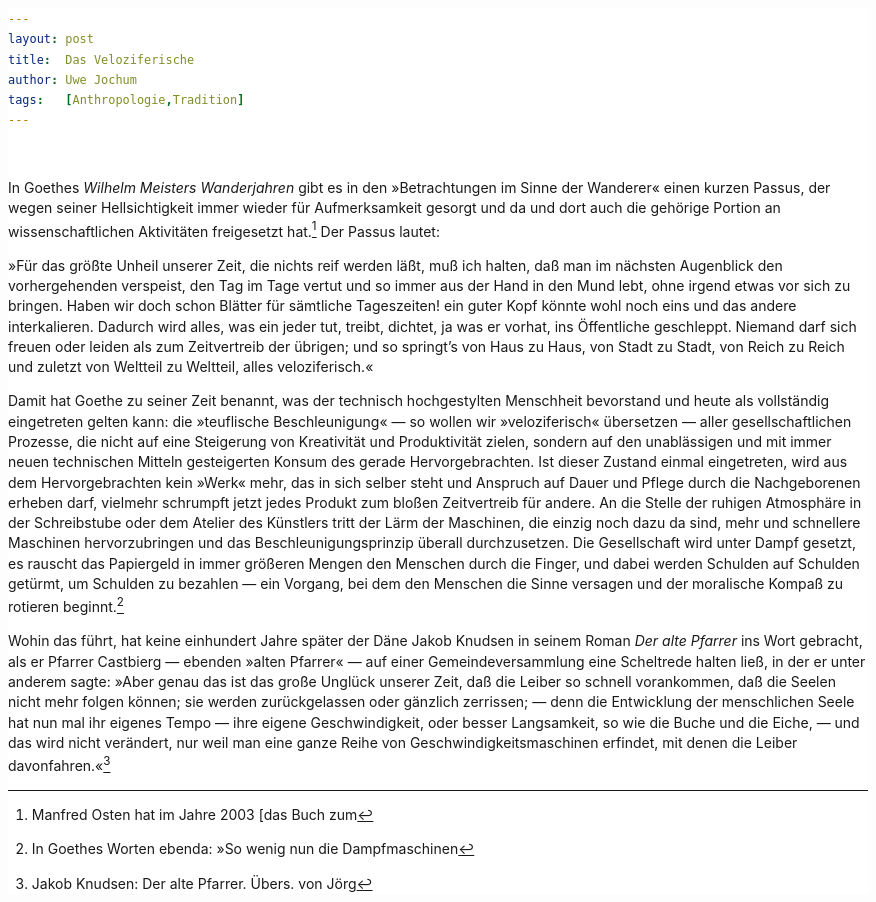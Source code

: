 ```yaml
---
layout:	post
title:	Das Veloziferische
author:	Uwe Jochum
tags:   [Anthropologie,Tradition]
---
```


<img src="https://vg02.met.vgwort.de/na/26290f6a9235414083ad9266ab3ade7e" width="1" height="1" alt="">

In Goethes *Wilhelm Meisters Wanderjahren* gibt es in den
»Betrachtungen im Sinne der Wanderer« einen kurzen Passus, der
wegen seiner Hellsichtigkeit immer wieder für Aufmerksamkeit
gesorgt und da und dort auch die gehörige Portion an
wissenschaftlichen Aktivitäten freigesetzt hat.[^2] Der Passus
lautet:

»Für das größte Unheil unserer Zeit, die nichts reif werden läßt,
muß ich halten, daß man im nächsten Augenblick den vorhergehenden
verspeist, den Tag im Tage vertut und so immer aus der Hand in
den Mund lebt, ohne irgend etwas vor sich zu bringen. Haben wir
doch schon Blätter für sämtliche Tageszeiten! ein guter Kopf
könnte wohl noch eins und das andere interkalieren. Dadurch wird
alles, was ein jeder tut, treibt, dichtet, ja was er vorhat, ins
Öffentliche geschleppt. Niemand darf sich freuen oder leiden als
zum Zeitvertreib der übrigen; und so springt’s von Haus zu Haus,
von Stadt zu Stadt, von Reich zu Reich und zuletzt von Weltteil
zu Weltteil, alles veloziferisch.«

Damit hat Goethe zu seiner Zeit benannt, was der technisch
hochgestylten Menschheit bevorstand und heute als vollständig
eingetreten gelten kann: die »teuflische Beschleunigung« — so
wollen wir »veloziferisch« übersetzen — aller gesellschaftlichen
Prozesse, die nicht auf eine Steigerung von Kreativität und
Produktivität zielen, sondern auf den unablässigen und mit immer
neuen technischen Mitteln gesteigerten Konsum des gerade
Hervorgebrachten. Ist dieser Zustand einmal eingetreten, wird aus
dem Hervorgebrachten kein »Werk« mehr, das in sich selber steht
und Anspruch auf Dauer und Pflege durch die Nachgeborenen erheben
darf, vielmehr schrumpft jetzt jedes Produkt zum bloßen
Zeitvertreib für andere. An die Stelle der ruhigen Atmosphäre in
der Schreibstube oder dem Atelier des Künstlers tritt der Lärm
der Maschinen, die einzig noch dazu da sind, mehr und schnellere
Maschinen hervorzubringen und das Beschleunigungsprinzip überall
durchzusetzen. Die Gesellschaft wird unter Dampf gesetzt, es
rauscht das Papiergeld in immer größeren Mengen den Menschen
durch die Finger, und dabei werden Schulden auf Schulden getürmt,
um Schulden zu bezahlen — ein Vorgang, bei dem den Menschen die
Sinne versagen und der moralische Kompaß zu rotieren beginnt.[^3]

Wohin das führt, hat keine einhundert Jahre später der Däne Jakob
Knudsen in seinem Roman *Der alte Pfarrer* ins Wort gebracht, als
er Pfarrer Castbierg — ebenden »alten Pfarrer« — auf einer
Gemeindeversammlung eine Scheltrede halten ließ, in der er unter
anderem sagte: »Aber genau das ist das große Unglück unserer
Zeit, daß die Leiber so schnell vorankommen, daß die Seelen nicht
mehr folgen können; sie werden zurückgelassen oder gänzlich
zerrissen; — denn die Entwicklung der menschlichen Seele hat nun
mal ihr eigenes Tempo — ihre eigene Geschwindigkeit, oder besser
Langsamkeit, so wie die Buche und die Eiche, — und das wird nicht
verändert, nur weil man eine ganze Reihe von
Geschwindigkeitsmaschinen erfindet, mit denen die Leiber
davonfahren.«[^1]


[^1]: Jakob Knudsen: Der alte Pfarrer. Übers. von Jörg
[^2]: Manfred Osten hat im Jahre 2003 [das Buch zum
[^3]: In Goethes Worten ebenda: »So wenig nun die Dampfmaschinen
[^4]: Aristoteles: De anima. Über die Seele. Stuttgart:
[^5]: Fran Kafka: Hochzeitsvorbereitungen auf dem Lande und
[^6]: Paul Virilio: Rasender Stillstand. Essay. München: Hanser,
[^7]: Ebd., S. 44.
[^8]: Ebd., S. 122–125.
[^9]: Iwan A. Gontscharow: Oblomow. München: List, o.J.
[^10]: Blaise Pascal: Gedanken über die Religion und andere
[^11]: Zur Sentenz geprägt hat dieses Vermögen des